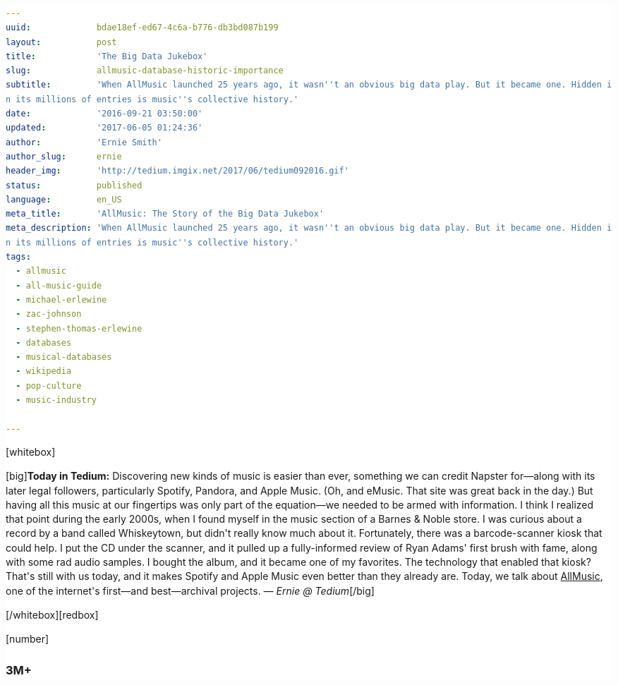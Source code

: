 ```yaml
---
uuid:             bdae18ef-ed67-4c6a-b776-db3bd087b199
layout:           post
title:            'The Big Data Jukebox'
slug:             allmusic-database-historic-importance
subtitle:         'When AllMusic launched 25 years ago, it wasn''t an obvious big data play. But it became one. Hidden in its millions of entries is music''s collective history.'
date:             '2016-09-21 03:50:00'
updated:          '2017-06-05 01:24:36'
author:           'Ernie Smith'
author_slug:      ernie
header_img:       'http://tedium.imgix.net/2017/06/tedium092016.gif'
status:           published
language:         en_US
meta_title:       'AllMusic: The Story of the Big Data Jukebox'
meta_description: 'When AllMusic launched 25 years ago, it wasn''t an obvious big data play. But it became one. Hidden in its millions of entries is music''s collective history.'
tags:
  - allmusic
  - all-music-guide
  - michael-erlewine
  - zac-johnson
  - stephen-thomas-erlewine
  - databases
  - musical-databases
  - wikipedia
  - pop-culture
  - music-industry

---
```


[whitebox]

[big]**Today in Tedium:** Discovering new kinds of music is easier than ever, something we can credit Napster for—along with its later legal followers, particularly Spotify, Pandora, and Apple Music. (Oh, and eMusic. That site was great back in the day.) But having all this music at our fingertips was only part of the equation—we needed to be armed with information. I think I realized that point during the early 2000s, when I found myself in the music section of a Barnes & Noble store. I was curious about a record by a band called Whiskeytown, but didn't really know much about it. Fortunately, there was a barcode-scanner kiosk that could help. I put the CD under the scanner, and it pulled up a fully-informed review of Ryan Adams' first brush with fame, along with some rad audio samples. I bought the album, and it became one of my favorites. The technology that enabled that kiosk? That's still with us today, and it makes Spotify and Apple Music even better than they already are. Today, we talk about [AllMusic](http://www.allmusic.com/), one of the internet's first—and best—archival projects. *— Ernie @ Tedium*[/big]

[/whitebox][redbox]

[number]

### 3M+
